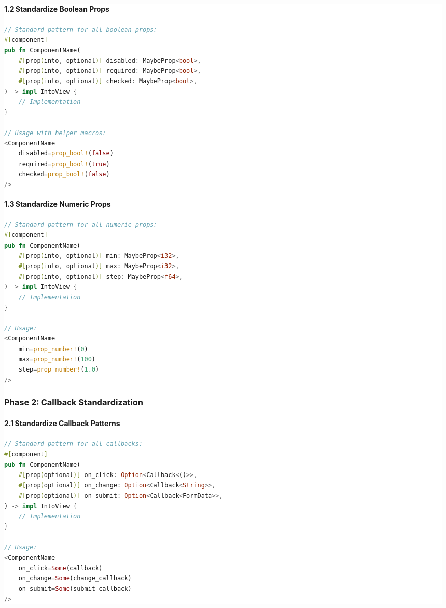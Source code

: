 #### **1.2 Standardize Boolean Props**
```rust
// Standard pattern for all boolean props:
#[component]
pub fn ComponentName(
    #[prop(into, optional)] disabled: MaybeProp<bool>,
    #[prop(into, optional)] required: MaybeProp<bool>,
    #[prop(into, optional)] checked: MaybeProp<bool>,
) -> impl IntoView {
    // Implementation
}

// Usage with helper macros:
<ComponentName 
    disabled=prop_bool!(false)
    required=prop_bool!(true)
    checked=prop_bool!(false)
/>
```

#### **1.3 Standardize Numeric Props**
```rust
// Standard pattern for all numeric props:
#[component]
pub fn ComponentName(
    #[prop(into, optional)] min: MaybeProp<i32>,
    #[prop(into, optional)] max: MaybeProp<i32>,
    #[prop(into, optional)] step: MaybeProp<f64>,
) -> impl IntoView {
    // Implementation
}

// Usage:
<ComponentName 
    min=prop_number!(0)
    max=prop_number!(100)
    step=prop_number!(1.0)
/>
```

### **Phase 2: Callback Standardization**

#### **2.1 Standardize Callback Patterns**
```rust
// Standard pattern for all callbacks:
#[component]
pub fn ComponentName(
    #[prop(optional)] on_click: Option<Callback<()>>,
    #[prop(optional)] on_change: Option<Callback<String>>,
    #[prop(optional)] on_submit: Option<Callback<FormData>>,
) -> impl IntoView {
    // Implementation
}

// Usage:
<ComponentName 
    on_click=Some(callback)
    on_change=Some(change_callback)
    on_submit=Some(submit_callback)
/>
```
